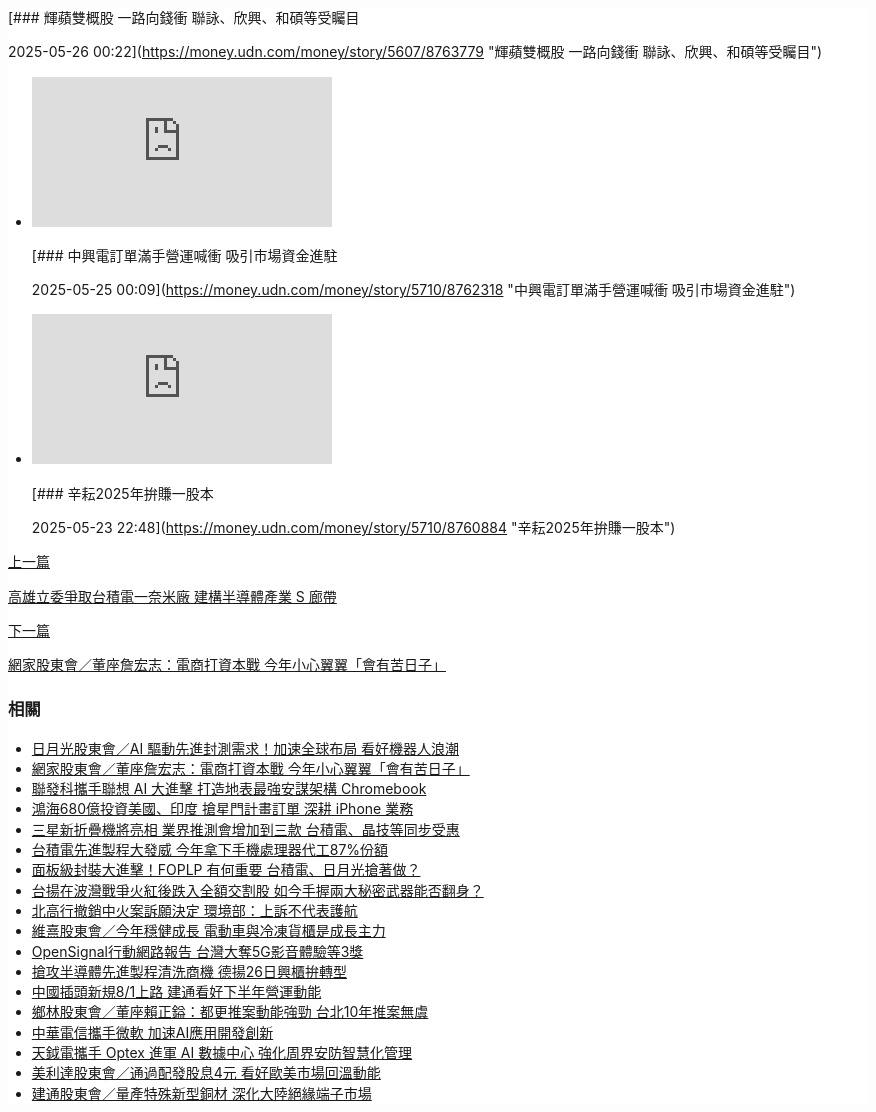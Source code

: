   [### 輝蘋雙概股 一路向錢衝 聯詠、欣興、和碩等受矚目

  2025-05-26 00:22](https://money.udn.com/money/story/5607/8763779 "輝蘋雙概股 一路向錢衝 聯詠、欣興、和碩等受矚目")
* [![news photo](https://pgw.udn.com.tw/gw/photo.php?u=https://uc.udn.com.tw/photo/2025/05/24/realtime/32113814.jpg&s=Y&x=564&y=176&sw=1021&sh=680&sl=W&fw=640)](https://money.udn.com/money/story/5710/8762318 "中興電訂單滿手營運喊衝 吸引市場資金進駐")

  [### 中興電訂單滿手營運喊衝 吸引市場資金進駐

  2025-05-25 00:09](https://money.udn.com/money/story/5710/8762318 "中興電訂單滿手營運喊衝 吸引市場資金進駐")
* [![news photo](https://pgw.udn.com.tw/gw/photo.php?u=https://uc.udn.com.tw/photo/2025/05/24/2/32108205.jpg&s=Y&x=258&y=72&sw=377&sh=251&sl=W&fw=640)](https://money.udn.com/money/story/5710/8760884 "辛耘2025年拚賺一股本")

  [### 辛耘2025年拚賺一股本

  2025-05-23 22:48](https://money.udn.com/money/story/5710/8760884 "辛耘2025年拚賺一股本")

[上一篇](/money/story/5612/8829750?from=edn_previous_story "網家股東會／董座詹宏志：電商打資本戰 今年小心翼翼「會有苦日子」")

[高雄立委爭取台積電一奈米廠 建構半導體產業 S 廊帶](/money/story/5612/8829750?from=edn_previous_story "高雄立委爭取台積電一奈米廠 建構半導體產業 S 廊帶")

[下一篇](/money/story/5612/8829460?from=edn_next_story "網家股東會／董座詹宏志：電商打資本戰 今年小心翼翼「會有苦日子」")

[網家股東會／董座詹宏志：電商打資本戰 今年小心翼翼「會有苦日子」](/money/story/5612/8829460?from=edn_next_story "網家股東會／董座詹宏志：電商打資本戰 今年小心翼翼「會有苦日子」")





### 相關

* [日月光股東會／AI 驅動先進封測需求！加速全球布局 看好機器人浪潮](/money/story/5612/8829542?from=edn_related_storybottom "日月光股東會／AI 驅動先進封測需求！加速全球布局 看好機器人浪潮")
* [網家股東會／董座詹宏志：電商打資本戰 今年小心翼翼「會有苦日子」](/money/story/5612/8829460?from=edn_related_storybottom "網家股東會／董座詹宏志：電商打資本戰 今年小心翼翼「會有苦日子」")
* [聯發科攜手聯想 AI 大進擊 打造地表最強安謀架構 Chromebook](/money/story/5612/8828911?from=edn_related_storybottom "聯發科攜手聯想  AI 大進擊 打造地表最強安謀架構 Chromebook")
* [鴻海680億投資美國、印度 搶星門計畫訂單 深耕 iPhone 業務](/money/story/5612/8829006?from=edn_related_storybottom "鴻海680億投資美國、印度 搶星門計畫訂單 深耕 iPhone 業務")
* [三星新折疊機將亮相 業界推測會增加到三款 台積電、晶技等同步受惠](/money/story/5612/8828917?from=edn_related_storybottom "三星新折疊機將亮相 業界推測會增加到三款 台積電、晶技等同步受惠")
* [台積電先進製程大發威 今年拿下手機處理器代工87%份額](/money/story/5612/8829002?from=edn_related_storybottom "台積電先進製程大發威 今年拿下手機處理器代工87%份額")
* [面板級封裝大進擊！FOPLP 有何重要 台積電、日月光搶著做？](/money/story/5612/8828775?from=edn_related_storybottom "面板級封裝大進擊！FOPLP 有何重要 台積電、日月光搶著做？")
* [台揚在波灣戰爭火紅後跌入全額交割股 如今手握兩大秘密武器能否翻身？](/money/story/5612/8826158?from=edn_related_storybottom "台揚在波灣戰爭火紅後跌入全額交割股 如今手握兩大秘密武器能否翻身？")
* [北高行撤銷中火案訴願決定 環境部：上訴不代表護航](/money/story/5612/8830527?from=edn_related_storybottom "北高行撤銷中火案訴願決定 環境部：上訴不代表護航")
* [維熹股東會／今年穩健成長 電動車與冷凍貨櫃是成長主力](/money/story/5612/8830483?from=edn_related_storybottom "維熹股東會／今年穩健成長 電動車與冷凍貨櫃是成長主力")
* [OpenSignal行動網路報告 台灣大奪5G影音體驗等3獎](/money/story/5612/8830468?from=edn_related_storybottom "OpenSignal行動網路報告 台灣大奪5G影音體驗等3獎")
* [搶攻半導體先進製程清洗商機 德揚26日興櫃拚轉型](/money/story/5612/8830464?from=edn_related_storybottom "搶攻半導體先進製程清洗商機 德揚26日興櫃拚轉型")
* [中國插頭新規8/1上路 建通看好下半年營運動能](/money/story/5612/8830407?from=edn_related_storybottom "中國插頭新規8/1上路 建通看好下半年營運動能")
* [鄉林股東會／董座賴正鎰：都更推案動能強勁 台北10年推案無虞](/money/story/5612/8830387?from=edn_related_storybottom "鄉林股東會／董座賴正鎰：都更推案動能強勁 台北10年推案無虞")
* [中華電信攜手微軟 加速AI應用開發創新](/money/story/5612/8830379?from=edn_related_storybottom "中華電信攜手微軟 加速AI應用開發創新")
* [天鉞電攜手 Optex 進軍 AI 數據中心 強化周界安防智慧化管理](/money/story/5612/8830339?from=edn_related_storybottom "天鉞電攜手 Optex 進軍 AI 數據中心 強化周界安防智慧化管理")
* [美利達股東會／通過配發股息4元 看好歐美市場回溫動能](/money/story/5612/8830335?from=edn_related_storybottom "美利達股東會／通過配發股息4元 看好歐美市場回溫動能")
* [建通股東會／量產特殊新型銅材 深化大陸絕緣端子市場](/money/story/5612/8830276?from=edn_related_storybottom "建通股東會／量產特殊新型銅材 深化大陸絕緣端子市場")